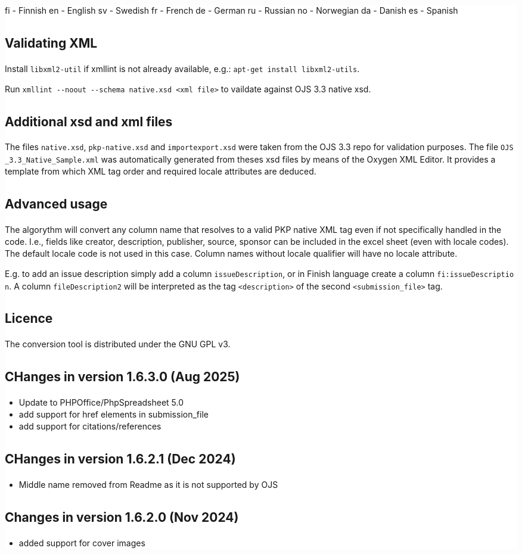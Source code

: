 
fi - Finnish
en - English
sv - Swedish
fr - French
de - German
ru - Russian
no - Norwegian
da - Danish
es - Spanish

## Validating XML

Install `libxml2-util` if xmllint is not already available, e.g.: `apt-get install libxml2-utils`.

Run `xmllint --noout --schema native.xsd <xml file>` to vaildate against OJS 3.3 native xsd.

## Additional xsd and xml files

The files `native.xsd`, `pkp-native.xsd` and `importexport.xsd` were taken from the OJS 3.3 repo for validation purposes.
The file `OJS_3.3_Native_Sample.xml` was automatically generated from theses xsd files by means of the Oxygen XML Editor. It provides a template from which XML tag order and required locale attributes are deduced.

## Advanced usage

The algorythm will convert any column name that resolves to a valid PKP native XML tag even if not specifically handled in the code. I.e., fields like creator, description, publisher, source, sponsor can be included in the excel sheet (even with locale codes). The default locale code is not used in this case. Column names without locale qualifier will have no locale attribute.

E.g. to add an issue description simply add a column `issueDescription`, or in Finish language create a column `fi:issueDescription`. A column `fileDescription2` will be interpreted as the tag `<description>` of the second `<submission_file>` tag.

## Licence
The conversion tool is distributed under the GNU GPL v3.

## CHanges in version 1.6.3.0 (Aug 2025)
- Update to PHPOffice/PhpSpreadsheet 5.0
- add support for href elements in submission_file
- add support for citations/references

## CHanges in version 1.6.2.1 (Dec 2024)
- Middle name removed from Readme as it is not supported by OJS

## Changes in version 1.6.2.0 (Nov 2024)
- added support for cover images
